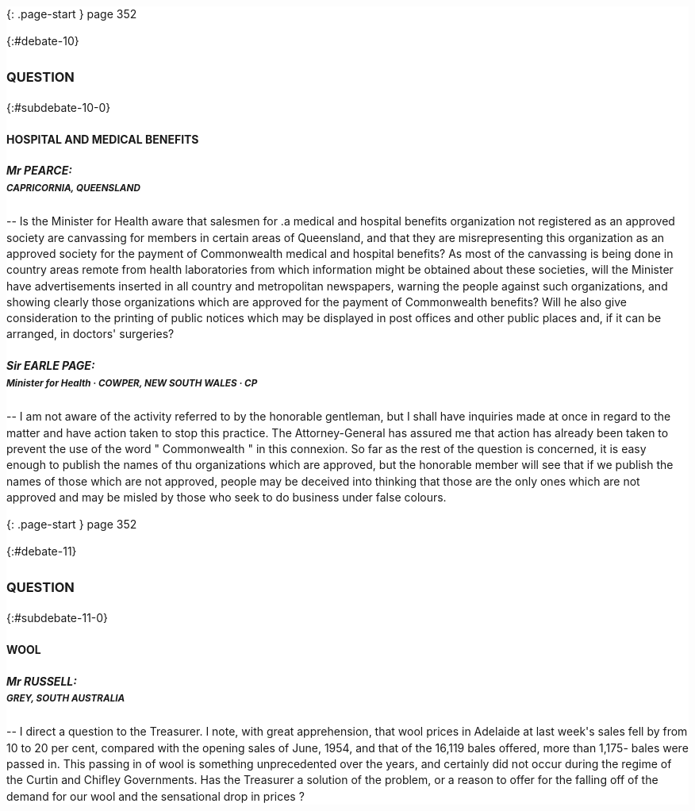 {: .page-start }
page 352

{:#debate-10}
### QUESTION

{:#subdebate-10-0}
#### HOSPITAL AND MEDICAL BENEFITS

##### Mr PEARCE:<br><small class="text-muted">CAPRICORNIA, QUEENSLAND</small>

-- Is the Minister for Health aware that salesmen for .a medical and hospital benefits organization not registered as an approved society are canvassing for members in certain areas of Queensland, and that they are misrepresenting this organization as an approved society for the payment of Commonwealth medical and hospital benefits? As most of the canvassing is being done in country areas remote from health laboratories from which information might be obtained about these societies, will the Minister have advertisements inserted in all country and metropolitan newspapers, warning the people against such organizations, and showing clearly those organizations which are approved for the payment of Commonwealth benefits? Will he also give consideration to the printing of public notices which may be displayed in post offices and other public places and, if it can be arranged, in doctors' surgeries? 

##### Sir EARLE PAGE:<br><small class="text-muted">Minister for Health &middot; COWPER, NEW SOUTH WALES &middot; CP</small>

-- I am not aware of the activity referred to by the honorable gentleman, but I shall have inquiries made at once in regard to the matter and have action taken to stop this practice. The Attorney-General has assured me that action has already been taken to prevent the use of the word " Commonwealth " in this connexion. So far as the rest of the question is concerned, it is easy enough to publish the names of thu organizations which are approved, but the honorable member will see that if we publish the names of those which are not approved, people may be deceived into thinking that those are the only ones which are not approved and may be misled by those who seek to do business under false colours. 

{: .page-start }
page 352

{:#debate-11}
### QUESTION

{:#subdebate-11-0}
#### WOOL

##### Mr RUSSELL:<br><small class="text-muted">GREY, SOUTH AUSTRALIA</small>

-- I direct a question to the Treasurer. I note, with great apprehension, that wool prices in Adelaide at last week's sales fell by from 10 to 20 per cent, compared with the opening sales of June, 1954, and that of the 16,119 bales offered, more than 1,175- bales were passed in. This passing in of wool is something unprecedented over the years, and certainly did not occur during the regime of the Curtin and Chifley Governments. Has the Treasurer a solution of the problem, or a reason to offer for the falling off of the demand for our wool and the sensational drop in prices ? 

